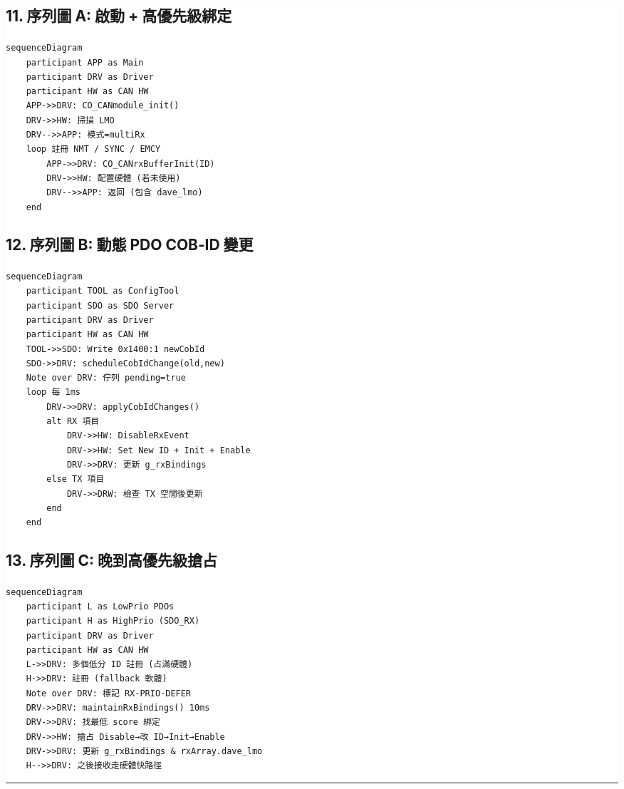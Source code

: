 ## 11. 序列圖 A: 啟動 + 高優先級綁定
```mermaid
sequenceDiagram
    participant APP as Main
    participant DRV as Driver
    participant HW as CAN HW
    APP->>DRV: CO_CANmodule_init()
    DRV->>HW: 掃描 LMO
    DRV-->>APP: 模式=multiRx
    loop 註冊 NMT / SYNC / EMCY
        APP->>DRV: CO_CANrxBufferInit(ID)
        DRV->>HW: 配置硬體 (若未使用)
        DRV-->>APP: 返回 (包含 dave_lmo)
    end
```

## 12. 序列圖 B: 動態 PDO COB‑ID 變更
```mermaid
sequenceDiagram
    participant TOOL as ConfigTool
    participant SDO as SDO Server
    participant DRV as Driver
    participant HW as CAN HW
    TOOL->>SDO: Write 0x1400:1 newCobId
    SDO->>DRV: scheduleCobIdChange(old,new)
    Note over DRV: 佇列 pending=true
    loop 每 1ms
        DRV->>DRV: applyCobIdChanges()
        alt RX 項目
            DRV->>HW: DisableRxEvent
            DRV->>HW: Set New ID + Init + Enable
            DRV->>DRV: 更新 g_rxBindings
        else TX 項目
            DRV->>DRW: 檢查 TX 空閒後更新
        end
    end
```

## 13. 序列圖 C: 晚到高優先級搶占
```mermaid
sequenceDiagram
    participant L as LowPrio PDOs
    participant H as HighPrio (SDO_RX)
    participant DRV as Driver
    participant HW as CAN HW
    L->>DRV: 多個低分 ID 註冊 (占滿硬體)
    H->>DRV: 註冊 (fallback 軟體)
    Note over DRV: 標記 RX-PRIO-DEFER
    DRV->>DRV: maintainRxBindings() 10ms
    DRV->>DRV: 找最低 score 綁定
    DRV->>HW: 搶占 Disable→改 ID→Init→Enable
    DRV->>DRV: 更新 g_rxBindings & rxArray.dave_lmo
    H-->>DRV: 之後接收走硬體快路徑
```

---